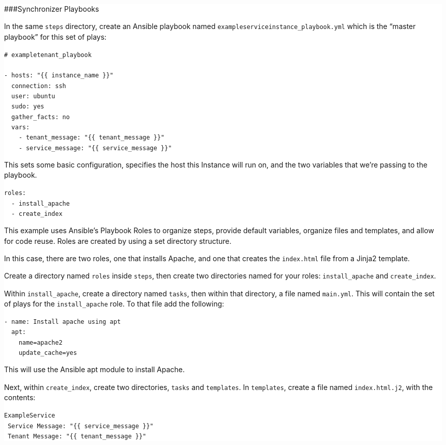 
###Synchronizer Playbooks

In the same `steps` directory, create an Ansible playbook named
`exampleserviceinstance_playbook.yml` which is the “master playbook” for this
set of plays:

```
# exampletenant_playbook

- hosts: "{{ instance_name }}"
  connection: ssh
  user: ubuntu
  sudo: yes
  gather_facts: no
  vars:
    - tenant_message: "{{ tenant_message }}"
    - service_message: "{{ service_message }}"
```

This sets some basic configuration, specifies the host this Instance will run
on, and the two variables that we’re passing to the playbook.

```
roles:
  - install_apache
  - create_index
```

This example uses Ansible’s Playbook Roles to organize steps, provide default
variables, organize files and templates, and allow for code reuse. Roles are
created by using a set directory structure.

In this case, there are two roles, one that installs Apache, and one that
creates the `index.html` file from a Jinja2 template.

Create a directory named `roles` inside `steps`, then create two directories
named for your roles: `install_apache` and `create_index`.

Within `install_apache`, create a directory named `tasks`, then within that
directory, a file named `main.yml`. This will contain the set of plays for the
`install_apache` role. To that file add the following:

```
- name: Install apache using apt
  apt:
    name=apache2
    update_cache=yes
```

This will use the Ansible apt module to install Apache.

Next, within `create_index`, create two directories, `tasks` and `templates`.
In `templates`, create a file named `index.html.j2`, with the contents:

```
ExampleService
 Service Message: "{{ service_message }}"
 Tenant Message: "{{ tenant_message }}"
```

